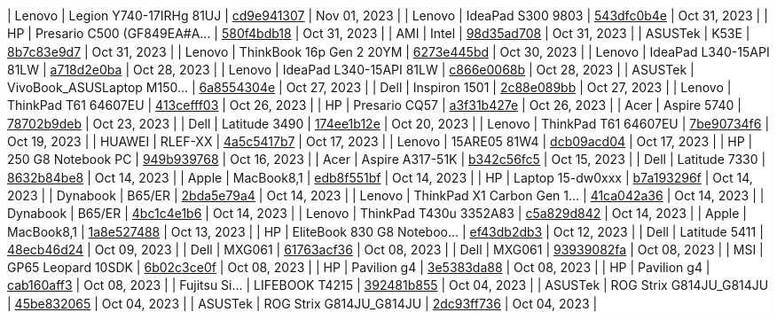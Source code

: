 | Lenovo        | Legion Y740-17IRHg 81UJ     | [cd9e941307](https://linux-hardware.org/?probe=cd9e941307) | Nov 01, 2023 |
| Lenovo        | IdeaPad S300 9803           | [543dfc0b4e](https://linux-hardware.org/?probe=543dfc0b4e) | Oct 31, 2023 |
| HP            | Presario C500 (GF849EA#A... | [580f4bdb18](https://linux-hardware.org/?probe=580f4bdb18) | Oct 31, 2023 |
| AMI           | Intel                       | [98d35ad708](https://linux-hardware.org/?probe=98d35ad708) | Oct 31, 2023 |
| ASUSTek       | K53E                        | [8b7c83e9d7](https://linux-hardware.org/?probe=8b7c83e9d7) | Oct 31, 2023 |
| Lenovo        | ThinkBook 16p Gen 2 20YM    | [6273e445bd](https://linux-hardware.org/?probe=6273e445bd) | Oct 30, 2023 |
| Lenovo        | IdeaPad L340-15API 81LW     | [a718d2e0ba](https://linux-hardware.org/?probe=a718d2e0ba) | Oct 28, 2023 |
| Lenovo        | IdeaPad L340-15API 81LW     | [c866e0068b](https://linux-hardware.org/?probe=c866e0068b) | Oct 28, 2023 |
| ASUSTek       | VivoBook_ASUSLaptop M150... | [6a8554304e](https://linux-hardware.org/?probe=6a8554304e) | Oct 27, 2023 |
| Dell          | Inspiron 1501               | [2c88e089bb](https://linux-hardware.org/?probe=2c88e089bb) | Oct 27, 2023 |
| Lenovo        | ThinkPad T61 64607EU        | [413cefff03](https://linux-hardware.org/?probe=413cefff03) | Oct 26, 2023 |
| HP            | Presario CQ57               | [a3f31b427e](https://linux-hardware.org/?probe=a3f31b427e) | Oct 26, 2023 |
| Acer          | Aspire 5740                 | [78702b9deb](https://linux-hardware.org/?probe=78702b9deb) | Oct 23, 2023 |
| Dell          | Latitude 3490               | [174ee1b12e](https://linux-hardware.org/?probe=174ee1b12e) | Oct 20, 2023 |
| Lenovo        | ThinkPad T61 64607EU        | [7be90734f6](https://linux-hardware.org/?probe=7be90734f6) | Oct 19, 2023 |
| HUAWEI        | RLEF-XX                     | [4a5c5417b7](https://linux-hardware.org/?probe=4a5c5417b7) | Oct 17, 2023 |
| Lenovo        | 15ARE05 81W4                | [dcb09acd04](https://linux-hardware.org/?probe=dcb09acd04) | Oct 17, 2023 |
| HP            | 250 G8 Notebook PC          | [949b939768](https://linux-hardware.org/?probe=949b939768) | Oct 16, 2023 |
| Acer          | Aspire A317-51K             | [b342c56fc5](https://linux-hardware.org/?probe=b342c56fc5) | Oct 15, 2023 |
| Dell          | Latitude 7330               | [8632b84be8](https://linux-hardware.org/?probe=8632b84be8) | Oct 14, 2023 |
| Apple         | MacBook8,1                  | [edb8f551bf](https://linux-hardware.org/?probe=edb8f551bf) | Oct 14, 2023 |
| HP            | Laptop 15-dw0xxx            | [b7a193296f](https://linux-hardware.org/?probe=b7a193296f) | Oct 14, 2023 |
| Dynabook      | B65/ER                      | [2bda5e79a4](https://linux-hardware.org/?probe=2bda5e79a4) | Oct 14, 2023 |
| Lenovo        | ThinkPad X1 Carbon Gen 1... | [41ca042a36](https://linux-hardware.org/?probe=41ca042a36) | Oct 14, 2023 |
| Dynabook      | B65/ER                      | [4bc1c4e1b6](https://linux-hardware.org/?probe=4bc1c4e1b6) | Oct 14, 2023 |
| Lenovo        | ThinkPad T430u 3352A83      | [c5a829d842](https://linux-hardware.org/?probe=c5a829d842) | Oct 14, 2023 |
| Apple         | MacBook8,1                  | [1a8e527488](https://linux-hardware.org/?probe=1a8e527488) | Oct 13, 2023 |
| HP            | EliteBook 830 G8 Noteboo... | [ef43db2db3](https://linux-hardware.org/?probe=ef43db2db3) | Oct 12, 2023 |
| Dell          | Latitude 5411               | [48ecb46d24](https://linux-hardware.org/?probe=48ecb46d24) | Oct 09, 2023 |
| Dell          | MXG061                      | [61763acf36](https://linux-hardware.org/?probe=61763acf36) | Oct 08, 2023 |
| Dell          | MXG061                      | [93939082fa](https://linux-hardware.org/?probe=93939082fa) | Oct 08, 2023 |
| MSI           | GP65 Leopard 10SDK          | [6b02c3ce0f](https://linux-hardware.org/?probe=6b02c3ce0f) | Oct 08, 2023 |
| HP            | Pavilion g4                 | [3e5383da88](https://linux-hardware.org/?probe=3e5383da88) | Oct 08, 2023 |
| HP            | Pavilion g4                 | [cab160aff3](https://linux-hardware.org/?probe=cab160aff3) | Oct 08, 2023 |
| Fujitsu Si... | LIFEBOOK T4215              | [392481b855](https://linux-hardware.org/?probe=392481b855) | Oct 04, 2023 |
| ASUSTek       | ROG Strix G814JU_G814JU     | [45be832065](https://linux-hardware.org/?probe=45be832065) | Oct 04, 2023 |
| ASUSTek       | ROG Strix G814JU_G814JU     | [2dc93ff736](https://linux-hardware.org/?probe=2dc93ff736) | Oct 04, 2023 |